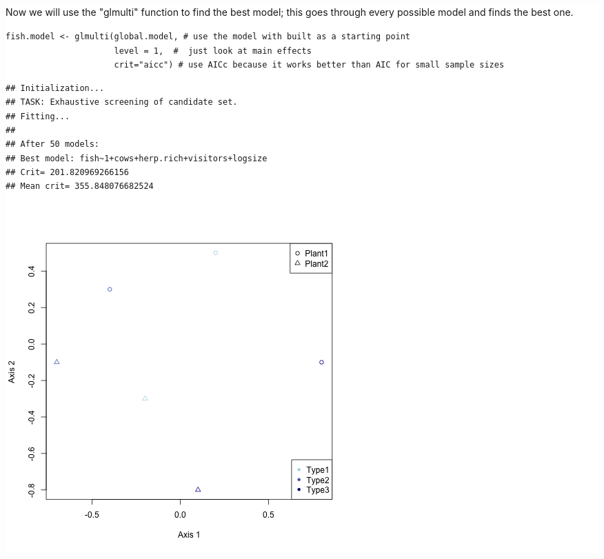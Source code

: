 Now we will use the "glmulti" function to find the best model; this goes
through every possible model and finds the best one.

~~~~ {.r}
fish.model <- glmulti(global.model, # use the model with built as a starting point
                      level = 1,  #  just look at main effects
                      crit="aicc") # use AICc because it works better than AIC for small sample sizes
~~~~

    ## Initialization...
    ## TASK: Exhaustive screening of candidate set.
    ## Fitting...
    ## 
    ## After 50 models:
    ## Best model: fish~1+cows+herp.rich+visitors+logsize
    ## Crit= 201.820969266156
    ## Mean crit= 355.848076682524

![](images/unnamed-chunk-4.png)
